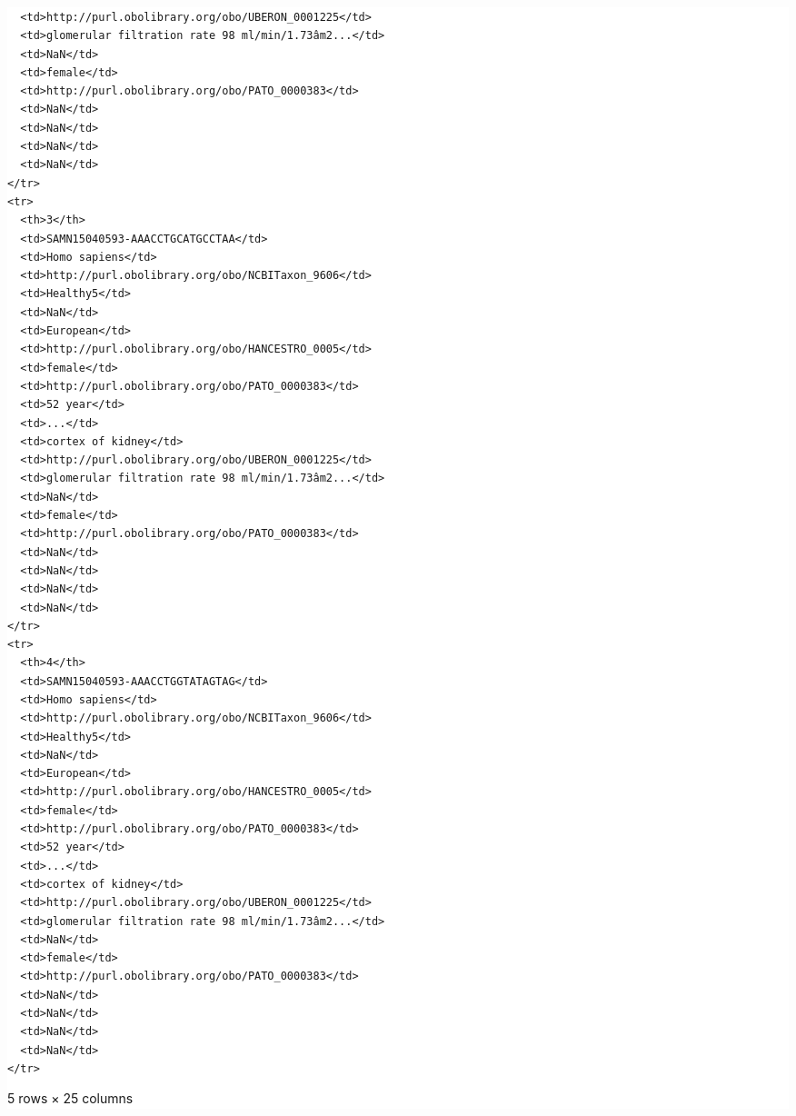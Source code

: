       <td>http://purl.obolibrary.org/obo/UBERON_0001225</td>
      <td>glomerular filtration rate 98 ml/min/1.73âm2...</td>
      <td>NaN</td>
      <td>female</td>
      <td>http://purl.obolibrary.org/obo/PATO_0000383</td>
      <td>NaN</td>
      <td>NaN</td>
      <td>NaN</td>
      <td>NaN</td>
    </tr>
    <tr>
      <th>3</th>
      <td>SAMN15040593-AAACCTGCATGCCTAA</td>
      <td>Homo sapiens</td>
      <td>http://purl.obolibrary.org/obo/NCBITaxon_9606</td>
      <td>Healthy5</td>
      <td>NaN</td>
      <td>European</td>
      <td>http://purl.obolibrary.org/obo/HANCESTRO_0005</td>
      <td>female</td>
      <td>http://purl.obolibrary.org/obo/PATO_0000383</td>
      <td>52 year</td>
      <td>...</td>
      <td>cortex of kidney</td>
      <td>http://purl.obolibrary.org/obo/UBERON_0001225</td>
      <td>glomerular filtration rate 98 ml/min/1.73âm2...</td>
      <td>NaN</td>
      <td>female</td>
      <td>http://purl.obolibrary.org/obo/PATO_0000383</td>
      <td>NaN</td>
      <td>NaN</td>
      <td>NaN</td>
      <td>NaN</td>
    </tr>
    <tr>
      <th>4</th>
      <td>SAMN15040593-AAACCTGGTATAGTAG</td>
      <td>Homo sapiens</td>
      <td>http://purl.obolibrary.org/obo/NCBITaxon_9606</td>
      <td>Healthy5</td>
      <td>NaN</td>
      <td>European</td>
      <td>http://purl.obolibrary.org/obo/HANCESTRO_0005</td>
      <td>female</td>
      <td>http://purl.obolibrary.org/obo/PATO_0000383</td>
      <td>52 year</td>
      <td>...</td>
      <td>cortex of kidney</td>
      <td>http://purl.obolibrary.org/obo/UBERON_0001225</td>
      <td>glomerular filtration rate 98 ml/min/1.73âm2...</td>
      <td>NaN</td>
      <td>female</td>
      <td>http://purl.obolibrary.org/obo/PATO_0000383</td>
      <td>NaN</td>
      <td>NaN</td>
      <td>NaN</td>
      <td>NaN</td>
    </tr>
  </tbody>
</table>
<p>5 rows × 25 columns</p>
</div>
